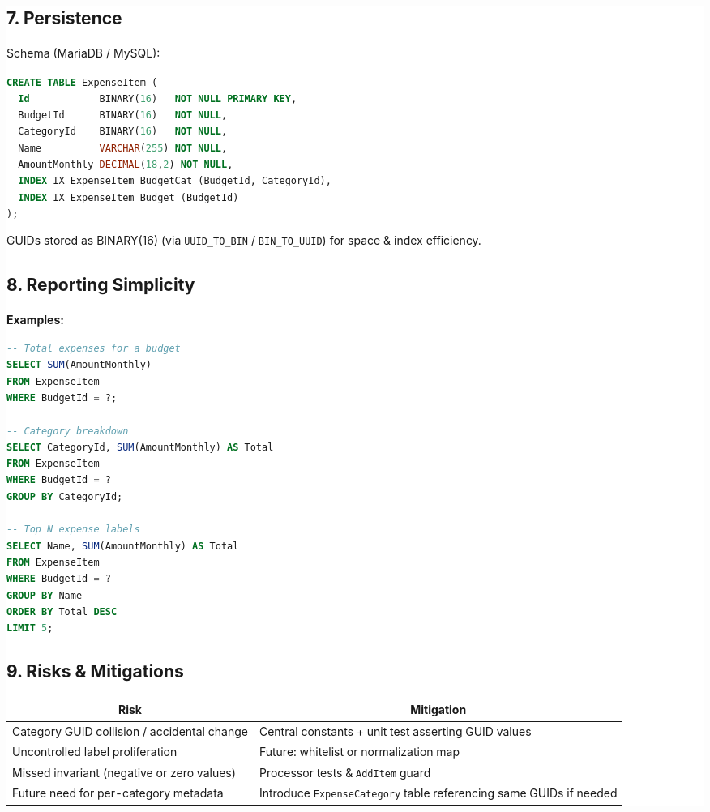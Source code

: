 ## 7. Persistence

Schema (MariaDB / MySQL):

```sql
CREATE TABLE ExpenseItem (
  Id            BINARY(16)   NOT NULL PRIMARY KEY,
  BudgetId      BINARY(16)   NOT NULL,
  CategoryId    BINARY(16)   NOT NULL,
  Name          VARCHAR(255) NOT NULL,
  AmountMonthly DECIMAL(18,2) NOT NULL,
  INDEX IX_ExpenseItem_BudgetCat (BudgetId, CategoryId),
  INDEX IX_ExpenseItem_Budget (BudgetId)
);
```

GUIDs stored as BINARY(16) (via `UUID_TO_BIN` / `BIN_TO_UUID`) for space & index efficiency.

## 8. Reporting Simplicity

**Examples:**

```sql
-- Total expenses for a budget
SELECT SUM(AmountMonthly)
FROM ExpenseItem
WHERE BudgetId = ?;

-- Category breakdown
SELECT CategoryId, SUM(AmountMonthly) AS Total
FROM ExpenseItem
WHERE BudgetId = ?
GROUP BY CategoryId;

-- Top N expense labels
SELECT Name, SUM(AmountMonthly) AS Total
FROM ExpenseItem
WHERE BudgetId = ?
GROUP BY Name
ORDER BY Total DESC
LIMIT 5;
```

## 9. Risks & Mitigations

| Risk                                        | Mitigation                                                         |
| ------------------------------------------- | ------------------------------------------------------------------ |
| Category GUID collision / accidental change | Central constants + unit test asserting GUID values                |
| Uncontrolled label proliferation            | Future: whitelist or normalization map                             |
| Missed invariant (negative or zero values)  | Processor tests & `AddItem` guard                                  |
| Future need for per-category metadata       | Introduce `ExpenseCategory` table referencing same GUIDs if needed |
